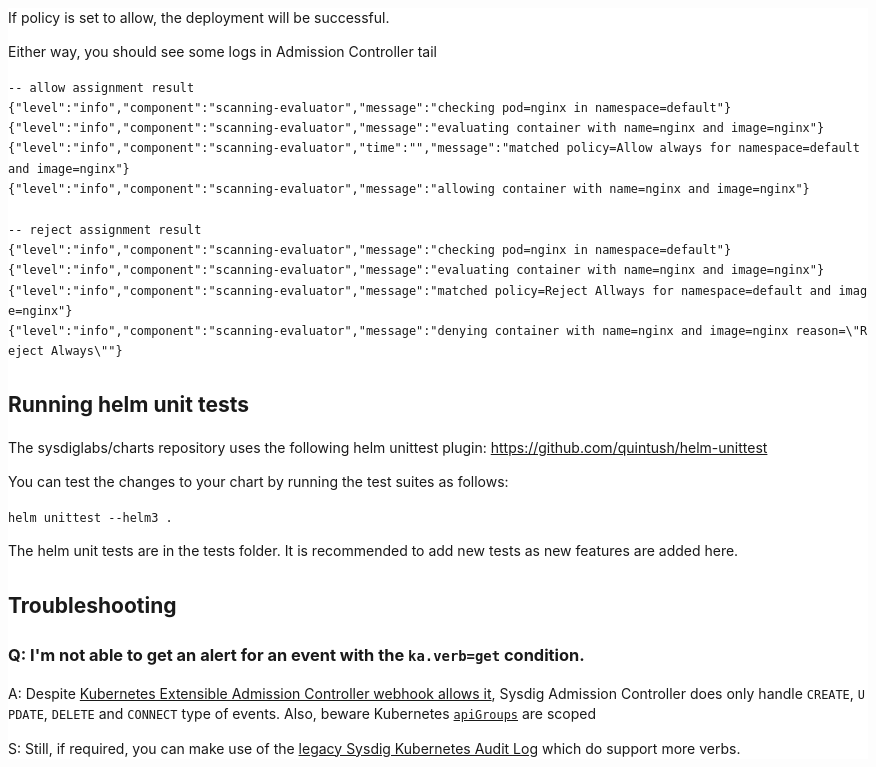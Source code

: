 If policy is set to allow, the deployment will be successful.

Either way, you should see some logs in Admission Controller tail

    -- allow assignment result
    {"level":"info","component":"scanning-evaluator","message":"checking pod=nginx in namespace=default"}
    {"level":"info","component":"scanning-evaluator","message":"evaluating container with name=nginx and image=nginx"}
    {"level":"info","component":"scanning-evaluator","time":"","message":"matched policy=Allow always for namespace=default and image=nginx"}
    {"level":"info","component":"scanning-evaluator","message":"allowing container with name=nginx and image=nginx"}

    -- reject assignment result
    {"level":"info","component":"scanning-evaluator","message":"checking pod=nginx in namespace=default"}
    {"level":"info","component":"scanning-evaluator","message":"evaluating container with name=nginx and image=nginx"}
    {"level":"info","component":"scanning-evaluator","message":"matched policy=Reject Allways for namespace=default and image=nginx"}
    {"level":"info","component":"scanning-evaluator","message":"denying container with name=nginx and image=nginx reason=\"Reject Always\""}

## Running helm unit tests

The sysdiglabs/charts repository uses the following helm unittest plugin: https://github.com/quintush/helm-unittest

You can test the changes to your chart by running the test suites as follows:

```
helm unittest --helm3 .
```

The helm unit tests are in the tests folder. It is recommended to add new tests as new features are added here.

## Troubleshooting


### Q: I'm not able to get an alert for an event with the `ka.verb=get` condition.

A: Despite [Kubernetes Extensible Admission Controller webhook allows it](https://kubernetes.io/docs/reference/access-authn-authz/extensible-admission-controllers/#matching-requests-rules), Sysdig Admission Controller does only handle `CREATE`, `UPDATE`, `DELETE` and `CONNECT` type of events.
Also, beware Kubernetes [`apiGroups`](https://github.com/sysdiglabs/charts/blob/master/charts/admission-controller/values.yaml#L41-L54) are scoped

S: Still, if required, you can make use of the [legacy Sysdig Kubernetes Audit Log](https://docs.sysdig.com/en/docs/sysdig-secure/secure-events/kubernetes-audit-logging/#legacy-installation-instructions) which do support more verbs.


